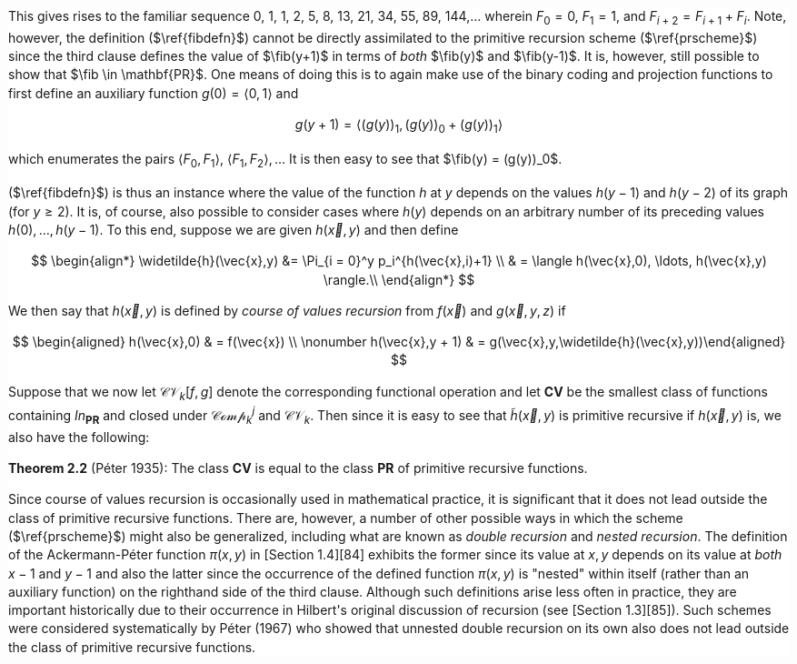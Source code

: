 This gives rises to the familiar sequence 0, 1, 1, 2, 5, 8, 13, 21, 34, 55, 89, 144,… wherein $F_0 =0,$ $F_1 = 1,$ and $F_{i+2} = F_{i+1} + F_i.$ Note, however, the definition ($\ref{fibdefn}$) cannot be directly assimilated to the primitive recursion scheme ($\ref{prscheme}$) since the third clause defines the value of $\fib(y+1)$ in terms of *both* $\fib(y)$ and $\fib(y-1)$. It is, however, still possible to show that $\fib \in
\mathbf{PR}$. One means of doing this is to again make use of the binary coding and projection functions to first define an auxiliary function $g(0) = \langle 0,1 \rangle$ and

$$
g(y+1) = \langle (g(y))_1,(g(y))_0 + (g(y))_1 \rangle
$$

which enumerates the pairs $\langle F_0,F_1 \rangle$, $\langle F_1,
F_2 \rangle, \ldots$ It is then easy to see that $\fib(y) =
(g(y))_0$.

($\ref{fibdefn}$) is thus an instance where the value of the function $h$ at $y$ depends on the values $h(y-1)$ and $h(y-2)$ of its graph (for $y \geq 2$). It is, of course, also possible to consider cases where $h(y)$ depends on an arbitrary number of its preceding values $h(0), \ldots, h(y-1)$. To this end, suppose we are given $h(\vec{x},y)$ and then define

$$
\begin{align*}
\widetilde{h}(\vec{x},y) &= \Pi_{i = 0}^y p_i^{h(\vec{x},i)+1} \\
& = \langle h(\vec{x},0), \ldots, h(\vec{x},y) \rangle.\\
\end{align*}
$$

We then say that $h(\vec{x},y)$ is defined by *course of values recursion* from $f(\vec{x})$ and $g(\vec{x},y,z)$ if

$$
\begin{aligned}
h(\vec{x},0) & = f(\vec{x}) \\ \nonumber
h(\vec{x},y + 1) & = g(\vec{x},y,\widetilde{h}(\vec{x},y))\end{aligned}
$$

Suppose that we now let $\mathcal{CV}_k[f,g]$ denote the corresponding functional operation and let $\mathbf{CV}$ be the smallest class of functions containing $In_{\mathbf{PR}}$ and closed under $\mathcal{Comp}^j_k$ and $\mathcal{CV}_k$. Then since it is easy to see that $\widetilde{h}(\vec{x},y)$ is primitive recursive if $h(\vec{x},y)$ is, we also have the following:

**Theorem 2.2** (Péter 1935): The class $\mathbf{CV}$ is equal to the class $\mathbf{PR}$ of primitive recursive functions.

Since course of values recursion is occasionally used in mathematical practice, it is significant that it does not lead outside the class of primitive recursive functions. There are, however, a number of other possible ways in which the scheme ($\ref{prscheme}$) might also be generalized, including what are known as *double recursion* and *nested recursion*. The definition of the Ackermann-Péter function $\pi(x,y)$ in [Section 1.4][84] exhibits the former since its value at $x,y$ depends on its value at *both* $x-1$ and $y-1$ and also the latter since the occurrence of the defined function $\pi(x,y)$ is "nested" within itself (rather than an auxiliary function) on the righthand side of the third clause. Although such definitions arise less often in practice, they are important historically due to their occurrence in Hilbert's original discussion of recursion (see [Section 1.3][85]). Such schemes were considered systematically by Péter (1967) who showed that unnested double recursion on its own also does not lead outside the class of primitive recursive functions.
